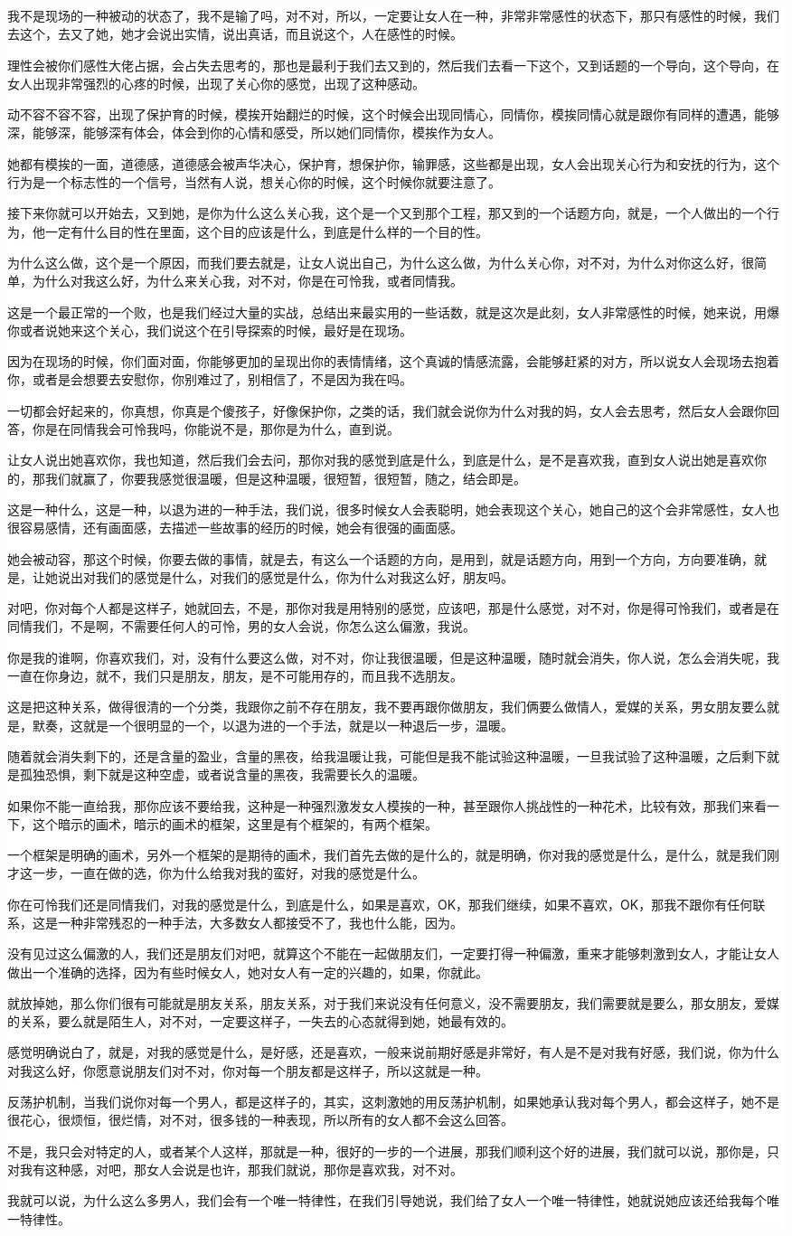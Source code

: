 我不是现场的一种被动的状态了，我不是输了吗，对不对，所以，一定要让女人在一种，非常非常感性的状态下，那只有感性的时候，我们去这个，去又了她，她才会说出实情，说出真话，而且说这个，人在感性的时候。

理性会被你们感性大佬占据，会占失去思考的，那也是最利于我们去又到的，然后我们去看一下这个，又到话题的一个导向，这个导向，在女人出现非常强烈的心疼的时候，出现了关心你的感觉，出现了这种感动。

动不容不容不容，出现了保护育的时候，模挨开始翻烂的时候，这个时候会出现同情心，同情你，模挨同情心就是跟你有同样的遭遇，能够深，能够深，能够深有体会，体会到你的心情和感受，所以她们同情你，模挨作为女人。

她都有模挨的一面，道德感，道德感会被声华决心，保护育，想保护你，输罪感，这些都是出现，女人会出现关心行为和安抚的行为，这个行为是一个标志性的一个信号，当然有人说，想关心你的时候，这个时候你就要注意了。

接下来你就可以开始去，又到她，是你为什么这么关心我，这个是一个又到那个工程，那又到的一个话题方向，就是，一个人做出的一个行为，他一定有什么目的性在里面，这个目的应该是什么，到底是什么样的一个目的性。

为什么这么做，这个是一个原因，而我们要去就是，让女人说出自己，为什么这么做，为什么关心你，对不对，为什么对你这么好，很简单，为什么对我这么好，为什么来关心我，对不对，你是在可怜我，或者同情我。

这是一个最正常的一个败，也是我们经过大量的实战，总结出来最实用的一些话数，就是这次是此刻，女人非常感性的时候，她来说，用爆你或者说她来这个关心，我们说这个在引导探索的时候，最好是在现场。

因为在现场的时候，你们面对面，你能够更加的呈现出你的表情情绪，这个真诚的情感流露，会能够赶紧的对方，所以说女人会现场去抱着你，或者是会想要去安慰你，你别难过了，别相信了，不是因为我在吗。

一切都会好起来的，你真想，你真是个傻孩子，好像保护你，之类的话，我们就会说你为什么对我的妈，女人会去思考，然后女人会跟你回答，你是在同情我会可怜我吗，你能说不是，那你是为什么，直到说。

让女人说出她喜欢你，我也知道，然后我们会去问，那你对我的感觉到底是什么，到底是什么，是不是喜欢我，直到女人说出她是喜欢你的，那我们就赢了，你要我感觉很温暖，但是这种温暖，很短暂，很短暂，随之，结会即是。

这是一种什么，这是一种，以退为进的一种手法，我们说，很多时候女人会表聪明，她会表现这个关心，她自己的这个会非常感性，女人也很容易感情，还有画面感，去描述一些故事的经历的时候，她会有很强的画面感。

她会被动容，那这个时候，你要去做的事情，就是去，有这么一个话题的方向，是用到，就是话题方向，用到一个方向，方向要准确，就是，让她说出对我们的感觉是什么，对我们的感觉是什么，你为什么对我这么好，朋友吗。

对吧，你对每个人都是这样子，她就回去，不是，那你对我是用特别的感觉，应该吧，那是什么感觉，对不对，你是得可怜我们，或者是在同情我们，不是啊，不需要任何人的可怜，男的女人会说，你怎么这么偏激，我说。

你是我的谁啊，你喜欢我们，对，没有什么要这么做，对不对，你让我很温暖，但是这种温暖，随时就会消失，你人说，怎么会消失呢，我一直在你身边，就不，我们只是朋友，朋友，是不可能用存的，而且我不选朋友。

这是把这种关系，做得很清的一个分类，我跟你之前不存在朋友，我不要再跟你做朋友，我们俩要么做情人，爱媒的关系，男女朋友要么就是，默奏，这就是一个很明显的一个，以退为进的一个手法，就是以一种退后一步，温暖。

随着就会消失剩下的，还是含量的盈业，含量的黑夜，给我温暖让我，可能但是我不能试验这种温暖，一旦我试验了这种温暖，之后剩下就是孤独恐惧，剩下就是这种空虚，或者说含量的黑夜，我需要长久的温暖。

如果你不能一直给我，那你应该不要给我，这种是一种强烈激发女人模挨的一种，甚至跟你人挑战性的一种花术，比较有效，那我们来看一下，这个暗示的画术，暗示的画术的框架，这里是有个框架的，有两个框架。

一个框架是明确的画术，另外一个框架的是期待的画术，我们首先去做的是什么的，就是明确，你对我的感觉是什么，是什么，就是我们刚才这一步，一直在做的选，你为什么给我对我的蛮好，对我的感觉是什么。

你在可怜我们还是同情我们，对我的感觉是什么，到底是什么，如果是喜欢，OK，那我们继续，如果不喜欢，OK，那我不跟你有任何联系，这是一种非常残忍的一种手法，大多数女人都接受不了，我也什么能，因为。

没有见过这么偏激的人，我们还是朋友们对吧，就算这个不能在一起做朋友们，一定要打得一种偏激，重来才能够刺激到女人，才能让女人做出一个准确的选择，因为有些时候女人，她对女人有一定的兴趣的，如果，你就此。

就放掉她，那么你们很有可能就是朋友关系，朋友关系，对于我们来说没有任何意义，没不需要朋友，我们需要就是要么，那女朋友，爱媒的关系，要么就是陌生人，对不对，一定要这样子，一失去的心态就得到她，她最有效的。

感觉明确说白了，就是，对我的感觉是什么，是好感，还是喜欢，一般来说前期好感是非常好，有人是不是对我有好感，我们说，你为什么对我这么好，你愿意说朋友们对不对，你对每一个朋友都是这样子，所以这就是一种。

反荡护机制，当我们说你对每一个男人，都是这样子的，其实，这刺激她的用反荡护机制，如果她承认我对每个男人，都会这样子，她不是很花心，很烦恒，很烂情，对不对，很多钱的一种表现，所以所有的女人都不会这么回答。

不是，我只会对特定的人，或者某个人这样，那就是一种，很好的一步的一个进展，那我们顺利这个好的进展，我们就可以说，那你是，只对我有这种感，对吧，那女人会说是也许，那我们就说，那你是喜欢我，对不对。

我就可以说，为什么这么多男人，我们会有一个唯一特律性，在我们引导她说，我们给了女人一个唯一特律性，她就说她应该还给我每个唯一特律性。